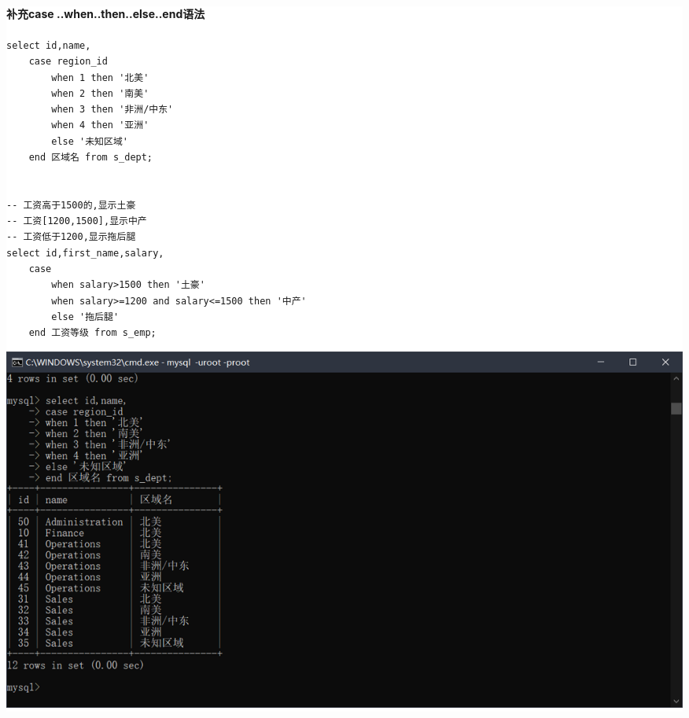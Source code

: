 #### 补充case ..when..then..else..end语法

```mysql
select id,name,
	case region_id
		when 1 then '北美'
		when 2 then '南美'
		when 3 then '非洲/中东'
		when 4 then '亚洲'
		else '未知区域'
	end 区域名 from s_dept;

	
-- 工资高于1500的,显示土豪
-- 工资[1200,1500],显示中产
-- 工资低于1200,显示拖后腿
select id,first_name,salary,
	case
		when salary>1500 then '土豪'
      	when salary>=1200 and salary<=1500 then '中产'
      	else '拖后腿'
    end 工资等级 from s_emp;
```

![1598503927211](images/1598503927211.png)
